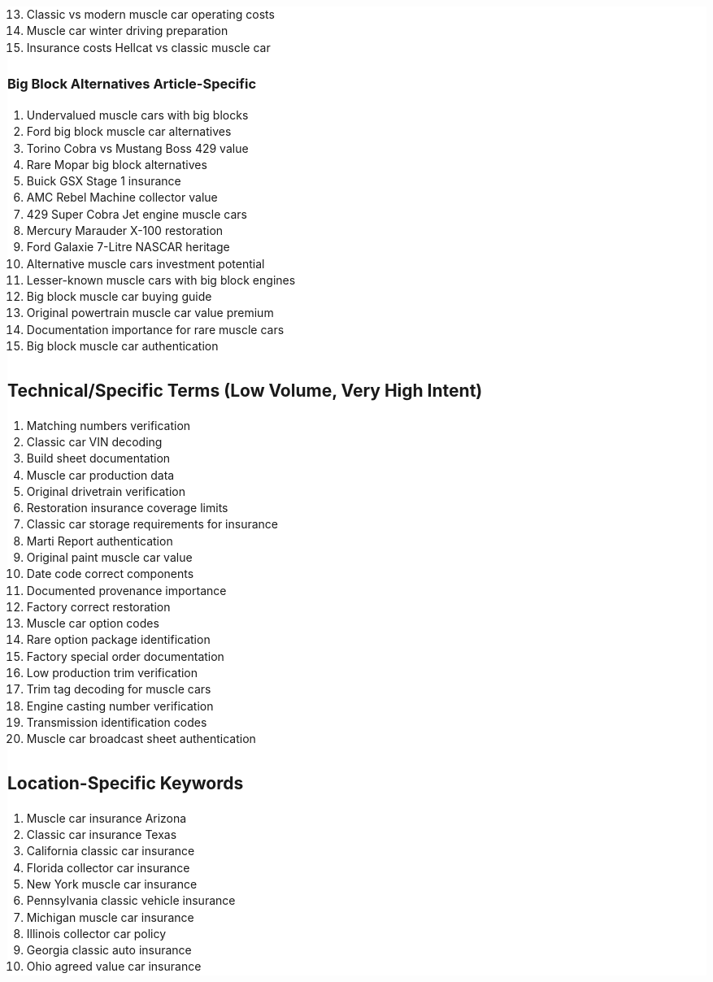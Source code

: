13. Classic vs modern muscle car operating costs
14. Muscle car winter driving preparation
15. Insurance costs Hellcat vs classic muscle car

### Big Block Alternatives Article-Specific
1. Undervalued muscle cars with big blocks
2. Ford big block muscle car alternatives
3. Torino Cobra vs Mustang Boss 429 value
4. Rare Mopar big block alternatives
5. Buick GSX Stage 1 insurance
6. AMC Rebel Machine collector value
7. 429 Super Cobra Jet engine muscle cars
8. Mercury Marauder X-100 restoration
9. Ford Galaxie 7-Litre NASCAR heritage
10. Alternative muscle cars investment potential
11. Lesser-known muscle cars with big block engines
12. Big block muscle car buying guide
13. Original powertrain muscle car value premium
14. Documentation importance for rare muscle cars
15. Big block muscle car authentication

## Technical/Specific Terms (Low Volume, Very High Intent)

1. Matching numbers verification
2. Classic car VIN decoding
3. Build sheet documentation
4. Muscle car production data
5. Original drivetrain verification
6. Restoration insurance coverage limits
7. Classic car storage requirements for insurance
8. Marti Report authentication
9. Original paint muscle car value
10. Date code correct components
11. Documented provenance importance
12. Factory correct restoration
13. Muscle car option codes
14. Rare option package identification
15. Factory special order documentation
16. Low production trim verification
17. Trim tag decoding for muscle cars
18. Engine casting number verification
19. Transmission identification codes
20. Muscle car broadcast sheet authentication

## Location-Specific Keywords

1. Muscle car insurance Arizona
2. Classic car insurance Texas
3. California classic car insurance
4. Florida collector car insurance
5. New York muscle car insurance
6. Pennsylvania classic vehicle insurance
7. Michigan muscle car insurance
8. Illinois collector car policy
9. Georgia classic auto insurance
10. Ohio agreed value car insurance
